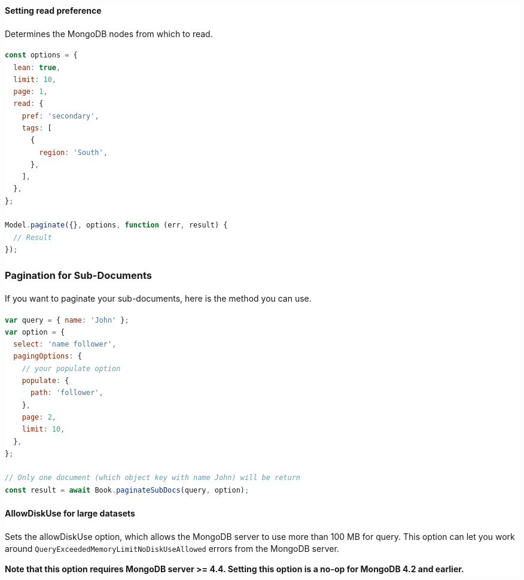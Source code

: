 #### Setting read preference

Determines the MongoDB nodes from which to read.

```js
const options = {
  lean: true,
  limit: 10,
  page: 1,
  read: {
    pref: 'secondary',
    tags: [
      {
        region: 'South',
      },
    ],
  },
};

Model.paginate({}, options, function (err, result) {
  // Result
});
```

### Pagination for Sub-Documents

If you want to paginate your sub-documents, here is the method you can use.

```js
var query = { name: 'John' };
var option = {
  select: 'name follower',
  pagingOptions: {
    // your populate option
    populate: {
      path: 'follower',
    },
    page: 2,
    limit: 10,
  },
};

// Only one document (which object key with name John) will be return
const result = await Book.paginateSubDocs(query, option);
```

#### AllowDiskUse for large datasets

Sets the allowDiskUse option, which allows the MongoDB server to use more than 100 MB for query. This option can let you work around `QueryExceededMemoryLimitNoDiskUseAllowed` errors from the MongoDB server.

**Note that this option requires MongoDB server >= 4.4. Setting this option is a no-op for MongoDB 4.2 and earlier.**
